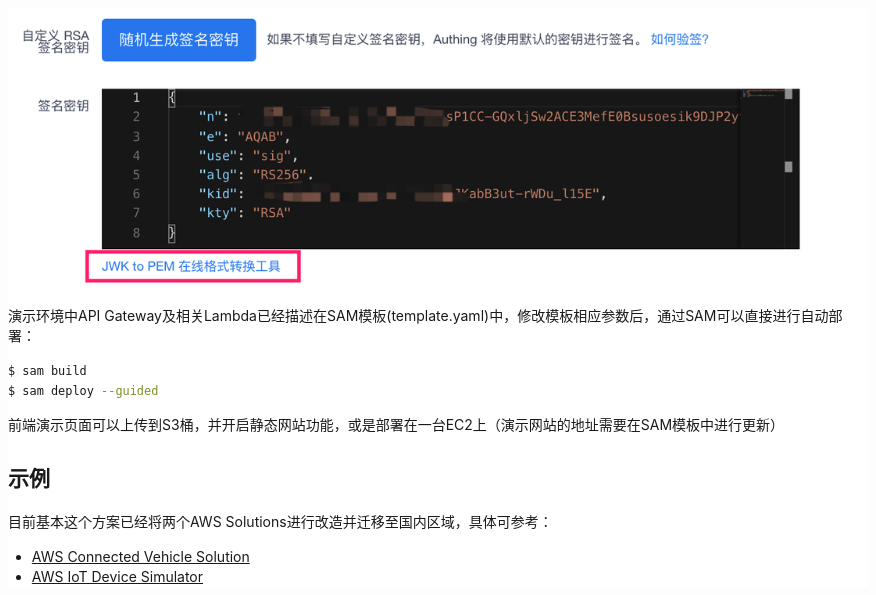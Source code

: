 <img src="imgs/pubkey.png" width=800 align=center>


演示环境中API Gateway及相关Lambda已经描述在SAM模板(template.yaml)中，修改模板相应参数后，通过SAM可以直接进行自动部署：

```bash
$ sam build
$ sam deploy --guided
```

前端演示页面可以上传到S3桶，并开启静态网站功能，或是部署在一台EC2上（演示网站的地址需要在SAM模板中进行更新）


## 示例

目前基本这个方案已经将两个AWS Solutions进行改造并迁移至国内区域，具体可参考：

- [AWS Connected Vehicle Solution](https://github.com/linjungz/aws-connected-vehicle-solution)
- [AWS IoT Device Simulator](https://github.com/linjungz/iot-device-simulator-cn)
